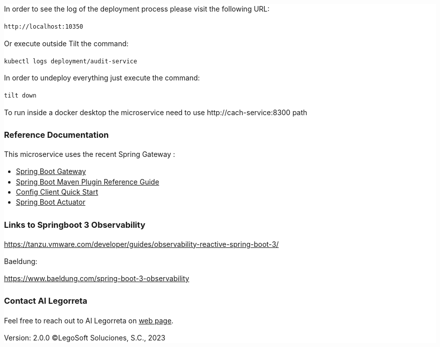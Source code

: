 In order to see the log of the deployment process please visit the following URL:

```
http://localhost:10350
```

Or execute outside Tilt the command:

```
kubectl logs deployment/audit-service
```

In order to undeploy everything just execute the command:

```
tilt down
```

To run inside a docker desktop the microservice need to use http://cach-service:8300 path


### Reference Documentation
This microservice uses the recent Spring Gateway :

* [Spring Boot Gateway](https://cloud.spring.io/spring-cloud-gateway/reference/html/)
* [Spring Boot Maven Plugin Reference Guide](https://docs.spring.io/spring-boot/docs/3.0.1/maven-plugin/reference/html/)
* [Config Client Quick Start](https://docs.spring.io/spring-cloud-config/docs/current/reference/html/#_client_side_usage)
* [Spring Boot Actuator](https://docs.spring.io/spring-boot/docs/3.0.1/reference/htmlsingle/#production-ready)

### Links to Springboot 3 Observability

https://tanzu.vmware.com/developer/guides/observability-reactive-spring-boot-3/

Baeldung:

https://www.baeldung.com/spring-boot-3-observability



### Contact AI Legorreta

Feel free to reach out to AI Legorreta on [web page](https://legosoft.com.mx).


Version: 2.0.0
©LegoSoft Soluciones, S.C., 2023
